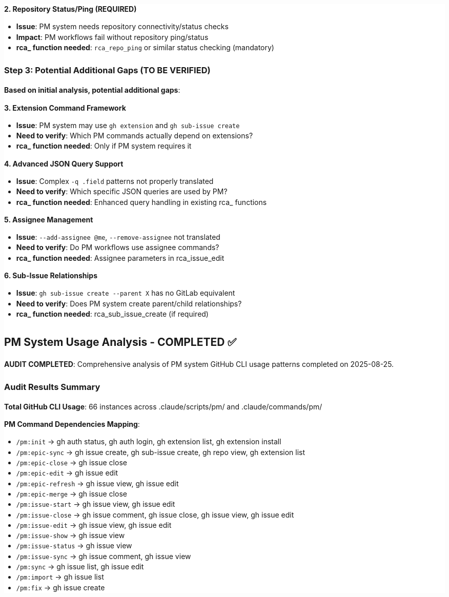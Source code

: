 **2. Repository Status/Ping (REQUIRED)**
- **Issue**: PM system needs repository connectivity/status checks
- **Impact**: PM workflows fail without repository ping/status
- **rca_ function needed**: `rca_repo_ping` or similar status checking (mandatory)

### Step 3: Potential Additional Gaps (TO BE VERIFIED)

**Based on initial analysis, potential additional gaps**:

**3. Extension Command Framework**
- **Issue**: PM system may use `gh extension` and `gh sub-issue create`
- **Need to verify**: Which PM commands actually depend on extensions?
- **rca_ function needed**: Only if PM system requires it

**4. Advanced JSON Query Support**  
- **Issue**: Complex `-q .field` patterns not properly translated
- **Need to verify**: Which specific JSON queries are used by PM?
- **rca_ function needed**: Enhanced query handling in existing rca_ functions

**5. Assignee Management**
- **Issue**: `--add-assignee @me`, `--remove-assignee` not translated
- **Need to verify**: Do PM workflows use assignee commands?
- **rca_ function needed**: Assignee parameters in rca_issue_edit

**6. Sub-Issue Relationships**
- **Issue**: `gh sub-issue create --parent X` has no GitLab equivalent
- **Need to verify**: Does PM system create parent/child relationships?
- **rca_ function needed**: rca_sub_issue_create (if required)

## PM System Usage Analysis - COMPLETED ✅

**AUDIT COMPLETED**: Comprehensive analysis of PM system GitHub CLI usage patterns completed on 2025-08-25.

### Audit Results Summary

**Total GitHub CLI Usage**: 66 instances across .claude/scripts/pm/ and .claude/commands/pm/

**PM Command Dependencies Mapping**:
- `/pm:init` → gh auth status, gh auth login, gh extension list, gh extension install
- `/pm:epic-sync` → gh issue create, gh sub-issue create, gh repo view, gh extension list  
- `/pm:epic-close` → gh issue close
- `/pm:epic-edit` → gh issue edit
- `/pm:epic-refresh` → gh issue view, gh issue edit
- `/pm:epic-merge` → gh issue close
- `/pm:issue-start` → gh issue view, gh issue edit
- `/pm:issue-close` → gh issue comment, gh issue close, gh issue view, gh issue edit
- `/pm:issue-edit` → gh issue view, gh issue edit
- `/pm:issue-show` → gh issue view
- `/pm:issue-status` → gh issue view
- `/pm:issue-sync` → gh issue comment, gh issue view
- `/pm:sync` → gh issue list, gh issue edit
- `/pm:import` → gh issue list
- `/pm:fix` → gh issue create
